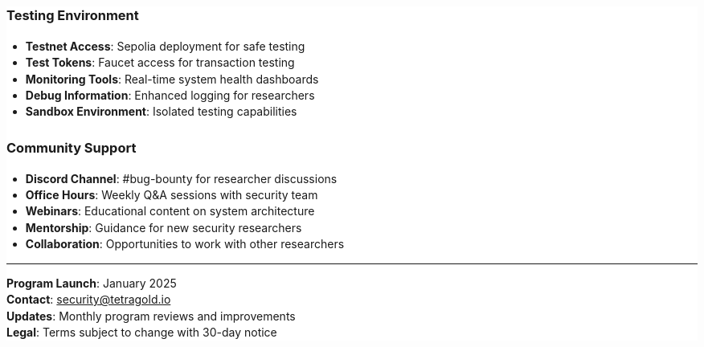 ### Testing Environment
- **Testnet Access**: Sepolia deployment for safe testing
- **Test Tokens**: Faucet access for transaction testing
- **Monitoring Tools**: Real-time system health dashboards
- **Debug Information**: Enhanced logging for researchers
- **Sandbox Environment**: Isolated testing capabilities

### Community Support
- **Discord Channel**: #bug-bounty for researcher discussions
- **Office Hours**: Weekly Q&A sessions with security team
- **Webinars**: Educational content on system architecture
- **Mentorship**: Guidance for new security researchers
- **Collaboration**: Opportunities to work with other researchers

---

**Program Launch**: January 2025  
**Contact**: security@tetragold.io  
**Updates**: Monthly program reviews and improvements  
**Legal**: Terms subject to change with 30-day notice